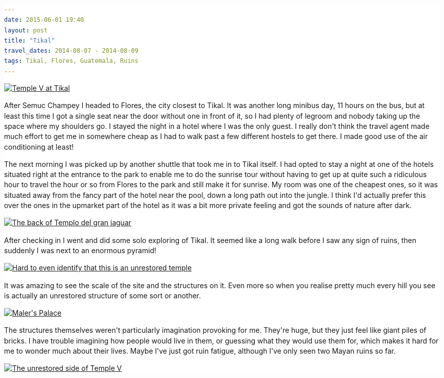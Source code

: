 ```yaml
---
date: 2015-06-01 19:40
layout: post
title: "Tikal"
travel_dates: 2014-08-07 - 2014-08-09
tags: Tikal, Flores, Guatemala, Ruins
---
```


<a href="https://www.flickr.com/photos/lucasthenomad/17225779282/in/set-72157652039835056" title="Temple V by Lucas the nomad, on Flickr"><img src="https://farm8.staticflickr.com/7657/17225779282_fa99534481_c.jpg" width="800" height="601" alt="Temple V at Tikal"></a>

After Semuc Champey I headed to Flores, the city closest to Tikal. It was
another long minibus day, 11 hours on the bus, but at least this time I got a
single seat near the door without one in front of it, so I had plenty of legroom
and nobody taking up the space where my shoulders go. I stayed the night in a
hotel where I was the only guest. I really don't think the travel agent made
much effort to get me in somewhere cheap as I had to walk past a few different
hostels to get there. I made good use of the air conditioning at least!



The next morning I was picked up by another shuttle that took me in to Tikal
itself. I had opted to stay a night at one of the hotels situated right at the
entrance to the park to enable me to do the sunrise tour without having to get
up at quite such a ridiculous hour to travel the hour or so from Flores to the
park and still make it for sunrise. My room was one of the cheapest ones, so it
was situated away from the fancy part of the hotel near the pool, down a long
path out into the jungle. I think I'd actually prefer this over the ones in the
upmarket part of the hotel as it was a bit more private feeling and got the
sounds of nature after dark.

<a href="https://www.flickr.com/photos/lucasthenomad/17041100829/in/set-72157652039835056" title="The back of Templo del gran jaguar by Lucas the nomad, on Flickr"><img src="https://farm8.staticflickr.com/7676/17041100829_3235030a1c_c.jpg" width="800" height="601" alt="The back of Templo del gran jaguar"></a>

After checking in I went and did some solo exploring of Tikal. It seemed like a
long walk before I saw any sign of ruins, then suddenly I was next to an
enormous pyramid!

<a href="https://www.flickr.com/photos/lucasthenomad/17041182279/in/set-72157652039835056" title="Hard to even identify that this is an unrestored temple by Lucas the nomad, on Flickr"><img src="https://farm9.staticflickr.com/8692/17041182279_9d42cf472e_c.jpg" width="800" height="601" alt="Hard to even identify that this is an unrestored temple"></a>

It was amazing to see the scale of the site and the structures on it. Even more
so when you realise pretty much every hill you see is actually an unrestored
structure of some sort or another.

<a href="https://www.flickr.com/photos/lucasthenomad/17226783401/in/set-72157652039835056" title="Maler's Palace? by Lucas the nomad, on Flickr"><img src="https://farm8.staticflickr.com/7657/17226783401_45ba662612_c.jpg" width="800" height="601" alt="Maler's Palace"></a>

The structures themselves weren't particularly imagination provoking for me.
They're huge, but they just feel like giant piles of bricks. I have trouble
imagining how people would live in them, or guessing what they would use them
for, which makes it hard for me to wonder much about their lives. Maybe I've
just got ruin fatigue, although I've only seen two Mayan ruins so far.

<a href="https://www.flickr.com/photos/lucasthenomad/16605028094/in/set-72157652039835056" title="The unrestored side of Temple V by Lucas the nomad, on Flickr"><img src="https://farm9.staticflickr.com/8790/16605028094_db666e7617_c.jpg" width="601" height="800" alt="The unrestored side of Temple V"></a>
